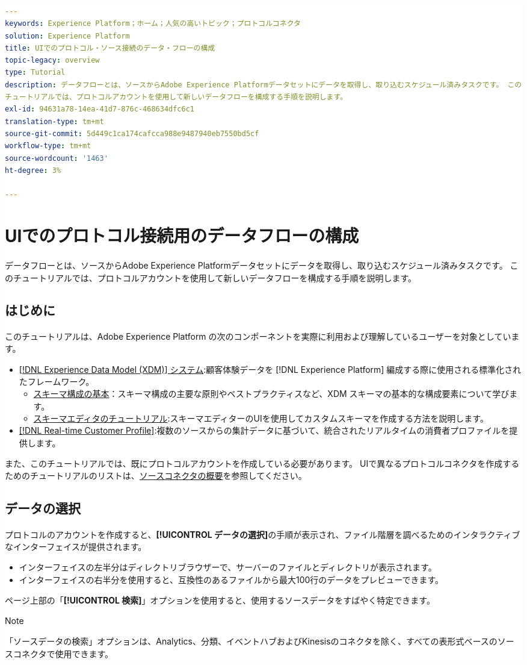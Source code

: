 ```yaml
---
keywords: Experience Platform；ホーム；人気の高いトピック；プロトコルコネクタ
solution: Experience Platform
title: UIでのプロトコル・ソース接続のデータ・フローの構成
topic-legacy: overview
type: Tutorial
description: データフローとは、ソースからAdobe Experience Platformデータセットにデータを取得し、取り込むスケジュール済みタスクです。 このチュートリアルでは、プロトコルアカウントを使用して新しいデータフローを構成する手順を説明します。
exl-id: 94631a78-14ea-41d7-876c-468634dfc6c1
translation-type: tm+mt
source-git-commit: 5d449c1ca174cafcca988e9487940eb7550bd5cf
workflow-type: tm+mt
source-wordcount: '1463'
ht-degree: 3%

---
```


# UIでのプロトコル接続用のデータフローの構成

データフローとは、ソースからAdobe Experience Platformデータセットにデータを取得し、取り込むスケジュール済みタスクです。 このチュートリアルでは、プロトコルアカウントを使用して新しいデータフローを構成する手順を説明します。

## はじめに

このチュートリアルは、Adobe Experience Platform の次のコンポーネントを実際に利用および理解しているユーザーを対象としています。

- [[!DNL Experience Data Model (XDM)] システム](../../../../xdm/home.md):顧客体験データを [!DNL Experience Platform] 編成する際に使用される標準化されたフレームワーク。
   - [スキーマ構成の基本](../../../../xdm/schema/composition.md)：スキーマ構成の主要な原則やベストプラクティスなど、XDM スキーマの基本的な構成要素について学びます。
   - [スキーマエディタのチュートリアル](../../../../xdm/tutorials/create-schema-ui.md):スキーマエディターのUIを使用してカスタムスキーマを作成する方法を説明します。
- [[!DNL Real-time Customer Profile]](../../../../profile/home.md):複数のソースからの集計データに基づいて、統合されたリアルタイムの消費者プロファイルを提供します。

また、このチュートリアルでは、既にプロトコルアカウントを作成している必要があります。 UIで異なるプロトコルコネクタを作成するためのチュートリアルのリストは、[ソースコネクタの概要](../../../home.md)を参照してください。

## データの選択

プロトコルのアカウントを作成すると、**[!UICONTROL データの選択]**&#x200B;の手順が表示され、ファイル階層を調べるためのインタラクティブなインターフェイスが提供されます。

- インターフェイスの左半分はディレクトリブラウザーで、サーバーのファイルとディレクトリが表示されます。
- インターフェイスの右半分を使用すると、互換性のあるファイルから最大100行のデータをプレビューできます。

ページ上部の「**[!UICONTROL 検索]**」オプションを使用すると、使用するソースデータをすばやく特定できます。

>[!NOTE]
>
>「ソースデータの検索」オプションは、Analytics、分類、イベントハブおよびKinesisのコネクタを除く、すべての表形式ベースのソースコネクタで使用できます。

